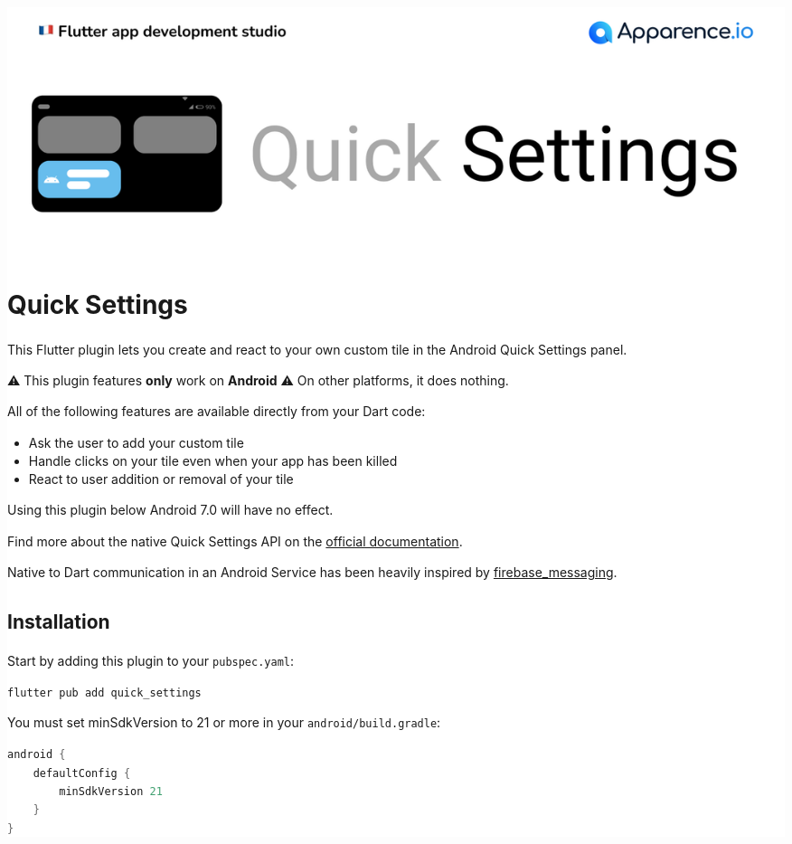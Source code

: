 [![Apparence.io](media/apparence_banner.png)](https://www.apparence.io/)
![Quick Settings header](media/quick_settings_header.png)

# Quick Settings

This Flutter plugin lets you create and react to your own custom tile in the Android Quick Settings panel.

⚠️ This plugin features **only** work on **Android** ⚠️
On other platforms, it does nothing.

All of the following features are available directly from your Dart code:
- Ask the user to add your custom tile
- Handle clicks on your tile even when your app has been killed
- React to user addition or removal of your tile

Using this plugin below Android 7.0 will have no effect.

Find more about the native Quick Settings API on the [official documentation](https://developer.android.com/develop/ui/views/quicksettings-tiles).

Native to Dart communication in an Android Service has been heavily inspired by [firebase_messaging](https://pub.dev/packages/firebase_messaging).

## Installation

Start by adding this plugin to your `pubspec.yaml`:
```
flutter pub add quick_settings
```

You must set minSdkVersion to 21 or more in your `android/build.gradle`:
``` gradle
android {
    defaultConfig {
        minSdkVersion 21
    }
}

```

